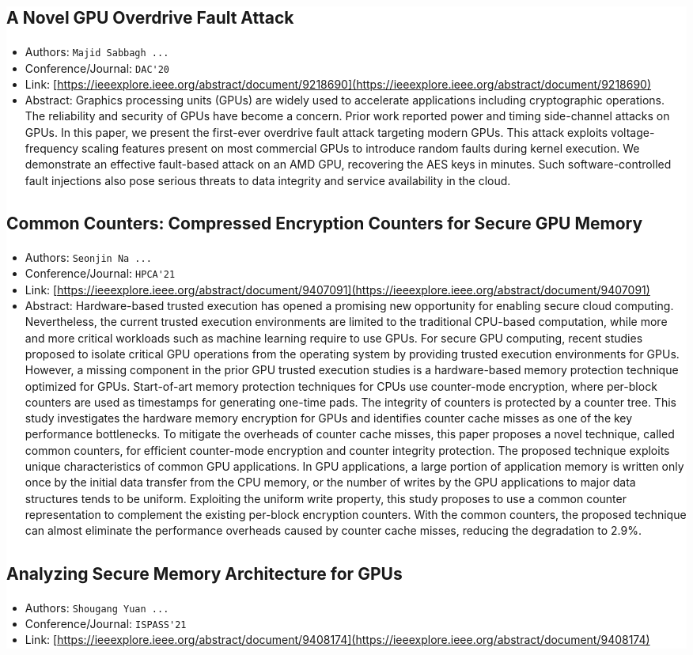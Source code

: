 ## A Novel GPU Overdrive Fault Attack <a name="override-fault-attack"></a>
- Authors: `Majid Sabbagh ...`
- Conference/Journal: `DAC'20`
- Link: [https://ieeexplore.ieee.org/abstract/document/9218690](https://ieeexplore.ieee.org/abstract/document/9218690)
- Abstract: Graphics processing units (GPUs) are widely used to accelerate applications including cryptographic operations. The reliability and security of GPUs have become a concern. Prior work reported power and timing side-channel attacks on GPUs. In this paper, we present the first-ever overdrive fault attack targeting modern GPUs. This attack exploits voltage-frequency scaling features present on most commercial GPUs to introduce random faults during kernel execution. We demonstrate an effective fault-based attack on an AMD GPU, recovering the AES keys in minutes. Such software-controlled fault injections also pose serious threats to data integrity and service availability in the cloud. 


## Common Counters: Compressed Encryption Counters for Secure GPU Memory <a name="common-counters"></a>
- Authors: `Seonjin Na ...`
- Conference/Journal: `HPCA'21`
- Link: [https://ieeexplore.ieee.org/abstract/document/9407091](https://ieeexplore.ieee.org/abstract/document/9407091)
- Abstract: Hardware-based trusted execution has opened a promising new opportunity for enabling secure cloud computing. Nevertheless, the current trusted execution environments are limited to the traditional CPU-based computation, while more and more critical workloads such as machine learning require to use GPUs. For secure GPU computing, recent studies proposed to isolate critical GPU operations from the operating system by providing trusted execution environments for GPUs. However, a missing component in the prior GPU trusted execution studies is a hardware-based memory protection technique optimized for GPUs. Start-of-art memory protection techniques for CPUs use counter-mode encryption, where per-block counters are used as timestamps for generating one-time pads. The integrity of counters is protected by a counter tree. This study investigates the hardware memory encryption for GPUs and identifies counter cache misses as one of the key performance bottlenecks. To mitigate the overheads of counter cache misses, this paper proposes a novel technique, called common counters, for efficient counter-mode encryption and counter integrity protection. The proposed technique exploits unique characteristics of common GPU applications. In GPU applications, a large portion of application memory is written only once by the initial data transfer from the CPU memory, or the number of writes by the GPU applications to major data structures tends to be uniform. Exploiting the uniform write property, this study proposes to use a common counter representation to complement the existing per-block encryption counters. With the common counters, the proposed technique can almost eliminate the performance overheads caused by counter cache misses, reducing the degradation to 2.9%.

## Analyzing Secure Memory Architecture for GPUs <a name="secure-memory"></a>
- Authors: `Shougang Yuan ...`
- Conference/Journal: `ISPASS'21`
- Link: [https://ieeexplore.ieee.org/abstract/document/9408174](https://ieeexplore.ieee.org/abstract/document/9408174)